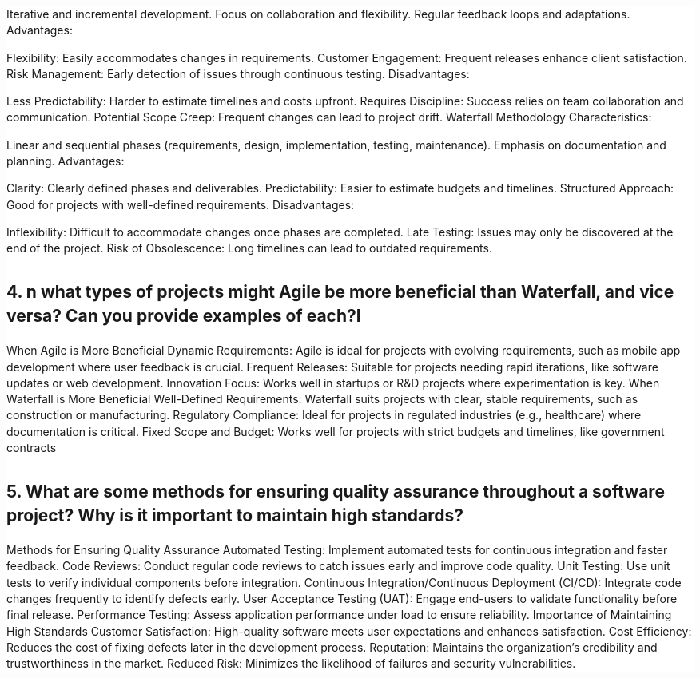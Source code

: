 Iterative and incremental development.
Focus on collaboration and flexibility.
Regular feedback loops and adaptations.
Advantages:

Flexibility: Easily accommodates changes in requirements.
Customer Engagement: Frequent releases enhance client satisfaction.
Risk Management: Early detection of issues through continuous testing.
Disadvantages:

Less Predictability: Harder to estimate timelines and costs upfront.
Requires Discipline: Success relies on team collaboration and communication.
Potential Scope Creep: Frequent changes can lead to project drift.
Waterfall Methodology
Characteristics:

Linear and sequential phases (requirements, design, implementation, testing, maintenance).
Emphasis on documentation and planning.
Advantages:

Clarity: Clearly defined phases and deliverables.
Predictability: Easier to estimate budgets and timelines.
Structured Approach: Good for projects with well-defined requirements.
Disadvantages:

Inflexibility: Difficult to accommodate changes once phases are completed.
Late Testing: Issues may only be discovered at the end of the project.
Risk of Obsolescence: Long timelines can lead to outdated requirements.
## 4. n what types of projects might Agile be more beneficial than Waterfall, and vice versa? Can you provide examples of each?I
When Agile is More Beneficial
Dynamic Requirements: Agile is ideal for projects with evolving requirements, such as mobile app development where user feedback is crucial.
Frequent Releases: Suitable for projects needing rapid iterations, like software updates or web development.
Innovation Focus: Works well in startups or R&D projects where experimentation is key.
When Waterfall is More Beneficial
Well-Defined Requirements: Waterfall suits projects with clear, stable requirements, such as construction or manufacturing.
Regulatory Compliance: Ideal for projects in regulated industries (e.g., healthcare) where documentation is critical.
Fixed Scope and Budget: Works well for projects with strict budgets and timelines, like government contracts
## 5. What are some methods for ensuring quality assurance throughout a software project? Why is it important to maintain high standards?
Methods for Ensuring Quality Assurance
Automated Testing: Implement automated tests for continuous integration and faster feedback.
Code Reviews: Conduct regular code reviews to catch issues early and improve code quality.
Unit Testing: Use unit tests to verify individual components before integration.
Continuous Integration/Continuous Deployment (CI/CD): Integrate code changes frequently to identify defects early.
User Acceptance Testing (UAT): Engage end-users to validate functionality before final release.
Performance Testing: Assess application performance under load to ensure reliability.
Importance of Maintaining High Standards
Customer Satisfaction: High-quality software meets user expectations and enhances satisfaction.
Cost Efficiency: Reduces the cost of fixing defects later in the development process.
Reputation: Maintains the organization’s credibility and trustworthiness in the market.
Reduced Risk: Minimizes the likelihood of failures and security vulnerabilities.